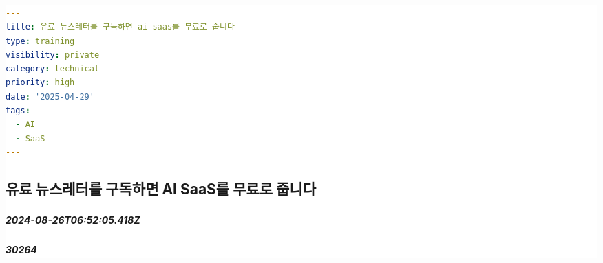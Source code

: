 ```yaml
---
title: 유료 뉴스레터를 구독하면 ai saas를 무료로 줍니다
type: training
visibility: private
category: technical
priority: high
date: '2025-04-29'
tags:
  - AI
  - SaaS
---
```

## 유료 뉴스레터를 구독하면 AI SaaS를 무료로 줍니다
##### 2024-08-26T06:52:05.418Z
##### 30264
